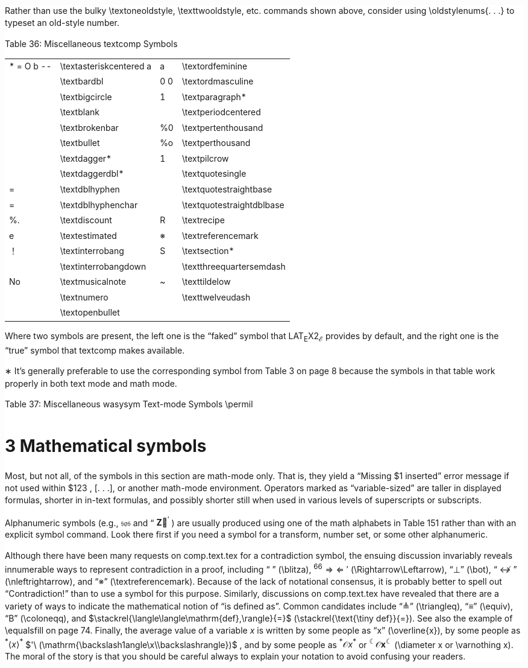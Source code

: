 Rather than use the bulky \textoneoldstyle, \texttwooldstyle, etc. commands shown above, consider using \oldstylenums{. . .} to typeset an old-style number.  

Table 36: Miscellaneous textcomp Symbols   


<html><body><table><tr><td rowspan="8">* = O b --</td><td>\textasteriskcentered a</td><td>a</td><td>\textordfeminine</td></tr><tr><td>\textbardbl</td><td>0 0</td><td>\textordmasculine</td></tr><tr><td>\textbigcircle</td><td>1</td><td>\textparagraph*</td></tr><tr><td>\textblank</td><td></td><td>\textperiodcentered</td></tr><tr><td>\textbrokenbar</td><td>%0</td><td>\textpertenthousand</td></tr><tr><td>\textbullet</td><td>%o</td><td>\textperthousand</td></tr><tr><td>\textdagger*</td><td>1</td><td>\textpilcrow</td></tr><tr><td>\textdaggerdbl*</td><td></td><td>\textquotesingle</td></tr><tr><td>=</td><td>\textdblhyphen</td><td></td><td>\textquotestraightbase</td></tr><tr><td>=</td><td>\textdblhyphenchar</td><td></td><td>\textquotestraightdblbase</td></tr><tr><td>%.</td><td>\textdiscount</td><td>R</td><td>\textrecipe</td></tr><tr><td>e</td><td>\textestimated</td><td>※</td><td>\textreferencemark</td></tr><tr><td>！</td><td>\textinterrobang</td><td>S</td><td>\textsection*</td></tr><tr><td></td><td>\textinterrobangdown</td><td></td><td>\textthreequartersemdash</td></tr><tr><td>No</td><td>\textmusicalnote</td><td>~</td><td>\texttildelow</td></tr><tr><td></td><td>\textnumero</td><td></td><td>\texttwelveudash</td></tr><tr><td></td><td>\textopenbullet</td><td></td><td></td></tr></table></body></html>  

Where two symbols are present, the left one is the “faked” symbol that $\mathrm{LAT}_{\mathrm{E}}\mathrm{X}2_{\mathcal{E}}$ provides by default, and the right one is the “true” symbol that textcomp makes available.  

∗ It’s generally preferable to use the corresponding symbol from Table 3 on page 8 because the symbols in that table work properly in both text mode and math mode.  

Table 37: Miscellaneous wasysym Text-mode Symbols \permil  

# 3 Mathematical symbols  

Most, but not all, of the symbols in this section are math-mode only. That is, they yield a “Missing $\$1$ inserted” error message if not used within $\$123$ , \[. . .\], or another math-mode environment. Operators marked as “variable-sized” are taller in displayed formulas, shorter in in-text formulas, and possibly shorter still when used in various levels of superscripts or subscripts.  

Alphanumeric symbols (e.g., ${\mathfrak{s o s}}$ and “ $\mathbf{\overrightarrow{Z}}^{\prime}$ ) are usually produced using one of the math alphabets in Table 151 rather than with an explicit symbol command. Look there first if you need a symbol for a transform, number set, or some other alphanumeric.  

Although there have been many requests on comp.text.tex for a contradiction symbol, the ensuing discussion invariably reveals innumerable ways to represent contradiction in a proof, including “	” (\blitza), $^{66}\Rightarrow\Leftarrow\ '$ (\Rightarrow\Leftarrow), “⊥” (\bot), “ $\nleftrightarrow$ ” (\nleftrightarrow), and “※” (\textreferencemark). Because of the lack of notational consensus, it is probably better to spell out “Contradiction!” than to use a symbol for this purpose. Similarly, discussions on comp.text.tex have revealed that there are a variety of ways to indicate the mathematical notion of “is defined as”. Common candidates include “≜” (\triangleq), “≡” (\equiv), “B” (\coloneqq), and $\stackrel{\langle\langle\mathrm{def},\rangle}{=}$ (\stackrel{\text{\tiny def}}{=}). See also the example of \equalsfill on page 74. Finally, the average value of a variable $x$ is written by some people as “x” (\overline{x}), by some people as $^{\ast}\langle x\rangle^{\ast}$ $'\ (\mathrm{\backslash1angle\x\\backslashrangle})$ , and by some people as $^{\ast}\mathcal{O}x^{\ast}$ or $^{\leftmoon}\boldsymbol{\mathcal{O}}\boldsymbol{x}^{\leftmoon}$ (\diameter x or \varnothing x). The moral of the story is that you should be careful always to explain your notation to avoid confusing your readers.  
